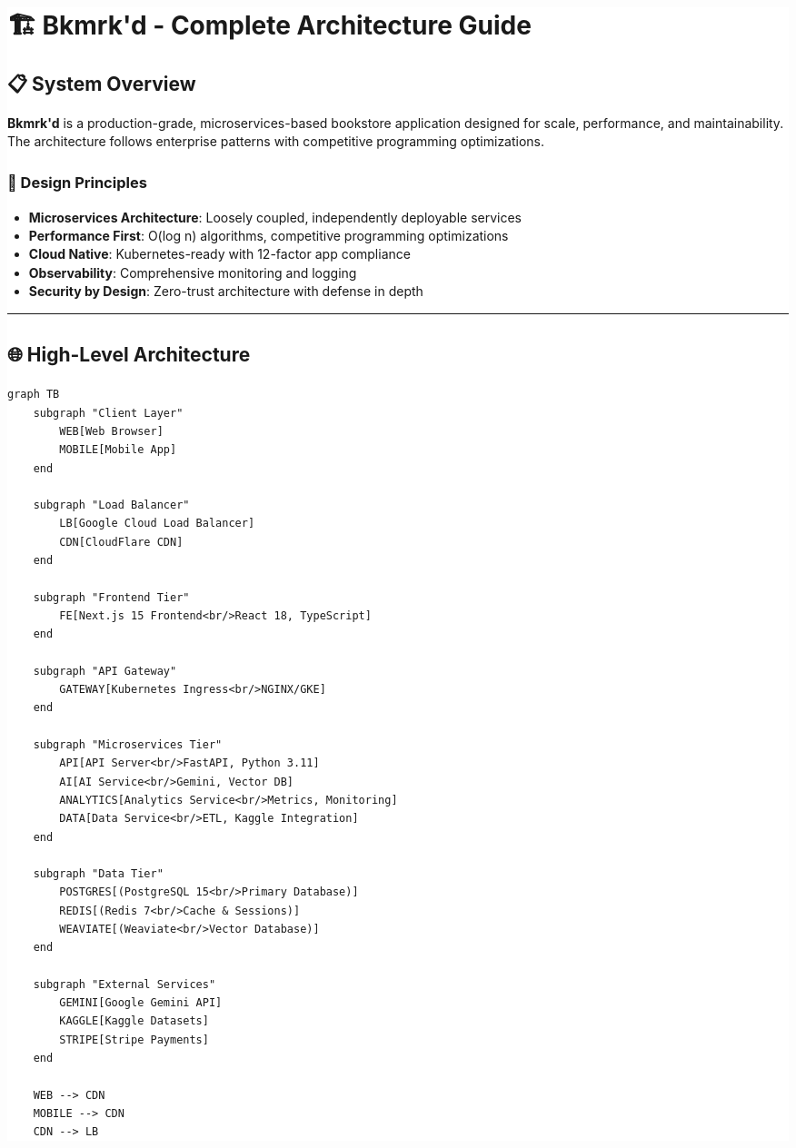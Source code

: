 # 🏗️ Bkmrk'd - Complete Architecture Guide

## 📋 System Overview

**Bkmrk'd** is a production-grade, microservices-based bookstore application designed for scale, performance, and maintainability. The architecture follows enterprise patterns with competitive programming optimizations.

### 🎯 Design Principles

- **Microservices Architecture**: Loosely coupled, independently deployable services
- **Performance First**: O(log n) algorithms, competitive programming optimizations
- **Cloud Native**: Kubernetes-ready with 12-factor app compliance
- **Observability**: Comprehensive monitoring and logging
- **Security by Design**: Zero-trust architecture with defense in depth

---

## 🌐 High-Level Architecture

```mermaid
graph TB
    subgraph "Client Layer"
        WEB[Web Browser]
        MOBILE[Mobile App]
    end
    
    subgraph "Load Balancer"
        LB[Google Cloud Load Balancer]
        CDN[CloudFlare CDN]
    end
    
    subgraph "Frontend Tier"
        FE[Next.js 15 Frontend<br/>React 18, TypeScript]
    end
    
    subgraph "API Gateway"
        GATEWAY[Kubernetes Ingress<br/>NGINX/GKE]
    end
    
    subgraph "Microservices Tier"
        API[API Server<br/>FastAPI, Python 3.11]
        AI[AI Service<br/>Gemini, Vector DB]
        ANALYTICS[Analytics Service<br/>Metrics, Monitoring]
        DATA[Data Service<br/>ETL, Kaggle Integration]
    end
    
    subgraph "Data Tier"
        POSTGRES[(PostgreSQL 15<br/>Primary Database)]
        REDIS[(Redis 7<br/>Cache & Sessions)]
        WEAVIATE[(Weaviate<br/>Vector Database)]
    end
    
    subgraph "External Services"
        GEMINI[Google Gemini API]
        KAGGLE[Kaggle Datasets]
        STRIPE[Stripe Payments]
    end
    
    WEB --> CDN
    MOBILE --> CDN
    CDN --> LB
```